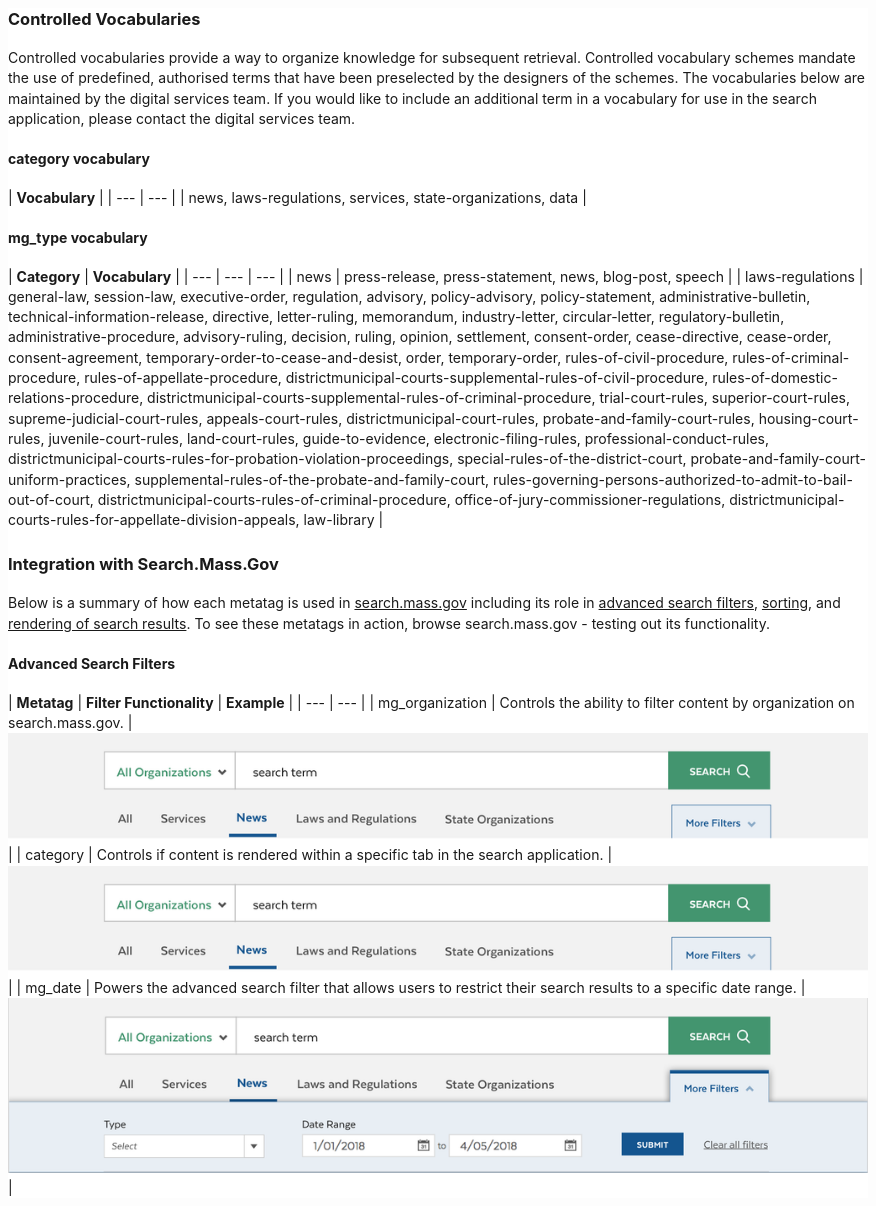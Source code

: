 ### Controlled Vocabularies

Controlled vocabularies provide a way to organize knowledge for subsequent retrieval. Controlled vocabulary schemes mandate the use of predefined, authorised terms that have been preselected by the designers of the schemes. The vocabularies below are maintained by the digital services team. If you would like to include an additional term in a vocabulary for use in the search application, please contact the digital services team.

#### category vocabulary

| **Vocabulary** |
| --- | --- |
| news, laws-regulations, services, state-organizations, data |

#### mg\_type vocabulary

| **Category** | **Vocabulary** |
| --- | --- | --- |
| news | press-release, press-statement, news, blog-post, speech |
| laws-regulations | general-law, session-law, executive-order, regulation, advisory, policy-advisory, policy-statement, administrative-bulletin, technical-information-release, directive, letter-ruling, memorandum, industry-letter, circular-letter, regulatory-bulletin, administrative-procedure, advisory-ruling, decision, ruling, opinion, settlement, consent-order, cease-directive, cease-order, consent-agreement, temporary-order-to-cease-and-desist, order, temporary-order, rules-of-civil-procedure, rules-of-criminal-procedure, rules-of-appellate-procedure, districtmunicipal-courts-supplemental-rules-of-civil-procedure, rules-of-domestic-relations-procedure, districtmunicipal-courts-supplemental-rules-of-criminal-procedure, trial-court-rules, superior-court-rules, supreme-judicial-court-rules, appeals-court-rules, districtmunicipal-court-rules, probate-and-family-court-rules, housing-court-rules, juvenile-court-rules, land-court-rules, guide-to-evidence, electronic-filing-rules, professional-conduct-rules, districtmunicipal-courts-rules-for-probation-violation-proceedings, special-rules-of-the-district-court, probate-and-family-court-uniform-practices, supplemental-rules-of-the-probate-and-family-court, rules-governing-persons-authorized-to-admit-to-bail-out-of-court, districtmunicipal-courts-rules-of-criminal-procedure, office-of-jury-commissioner-regulations, districtmunicipal-courts-rules-for-appellate-division-appeals, law-library |

### Integration with Search.Mass.Gov

Below is a summary of how each metatag is used in [search.mass.gov](https://search.mass.gov) including its role in [advanced search filters](search-and-structured-data.md#advanced-search-filters), [sorting](search-and-structured-data.md#sort), and [rendering of search results](search-and-structured-data.md#search-result-teasers). To see these metatags in action, browse search.mass.gov - testing out its functionality.

#### Advanced Search Filters

| **Metatag** | **Filter Functionality** | **Example** |
| --- | --- |
| mg\_organization | Controls the ability to filter content by organization on search.mass.gov. | ![Example Screenshot of the Organization Filter](../.gitbook/assets/screen-shot-2018-05-29-at-12.23.57-pm-3%20%282%29.png) |
| category | Controls if content is rendered within a specific tab in the search application. | ![Example Screenshot of the Search Tabs](../.gitbook/assets/screen-shot-2018-05-29-at-12.23.57-pm-3%20%281%29.png) |
| mg\_date | Powers the advanced search filter that allows users to restrict their search results to a specific date range. | ![Example Screenshot of the Advanced Filters include the Date Range Filter](../.gitbook/assets/screen-shot-2018-05-29-at-12.23.49-pm-1-1%20%281%29.png) |